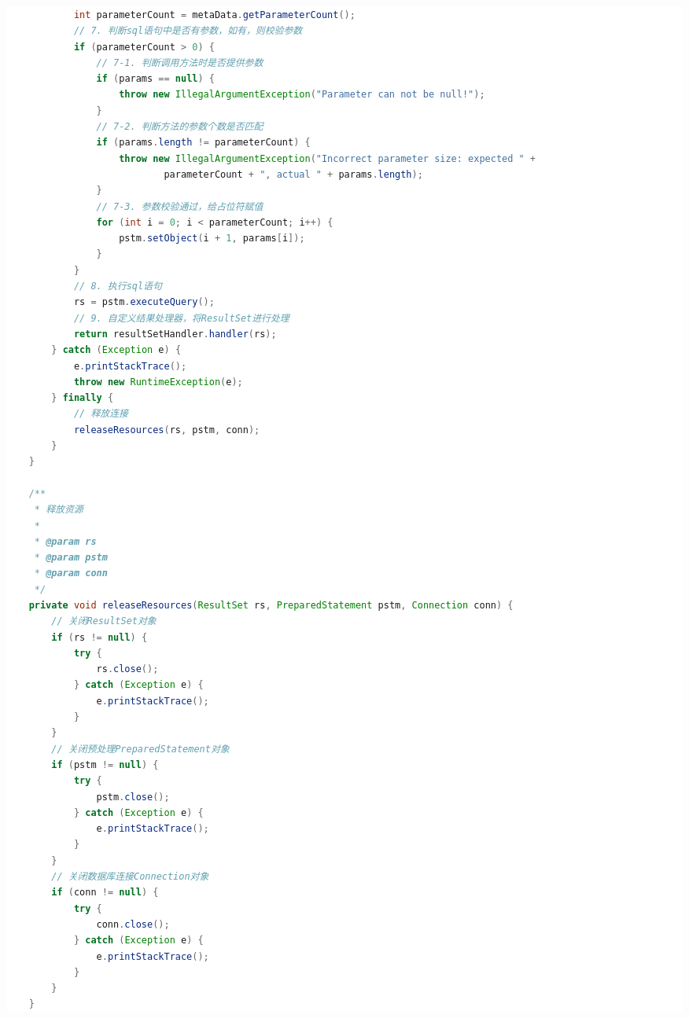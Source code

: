 ```java
            int parameterCount = metaData.getParameterCount();
            // 7. 判断sql语句中是否有参数，如有，则校验参数
            if (parameterCount > 0) {
                // 7-1. 判断调用方法时是否提供参数
                if (params == null) {
                    throw new IllegalArgumentException("Parameter can not be null!");
                }
                // 7-2. 判断方法的参数个数是否匹配
                if (params.length != parameterCount) {
                    throw new IllegalArgumentException("Incorrect parameter size: expected " +
                            parameterCount + ", actual " + params.length);
                }
                // 7-3. 参数校验通过，给占位符赋值
                for (int i = 0; i < parameterCount; i++) {
                    pstm.setObject(i + 1, params[i]);
                }
            }
            // 8. 执行sql语句
            rs = pstm.executeQuery();
            // 9. 自定义结果处理器，将ResultSet进行处理
            return resultSetHandler.handler(rs);
        } catch (Exception e) {
            e.printStackTrace();
            throw new RuntimeException(e);
        } finally {
            // 释放连接
            releaseResources(rs, pstm, conn);
        }
    }

    /**
     * 释放资源
     *
     * @param rs
     * @param pstm
     * @param conn
     */
    private void releaseResources(ResultSet rs, PreparedStatement pstm, Connection conn) {
        // 关闭ResultSet对象
        if (rs != null) {
            try {
                rs.close();
            } catch (Exception e) {
                e.printStackTrace();
            }
        }
        // 关闭预处理PreparedStatement对象
        if (pstm != null) {
            try {
                pstm.close();
            } catch (Exception e) {
                e.printStackTrace();
            }
        }
        // 关闭数据库连接Connection对象
        if (conn != null) {
            try {
                conn.close();
            } catch (Exception e) {
                e.printStackTrace();
            }
        }
    }
```